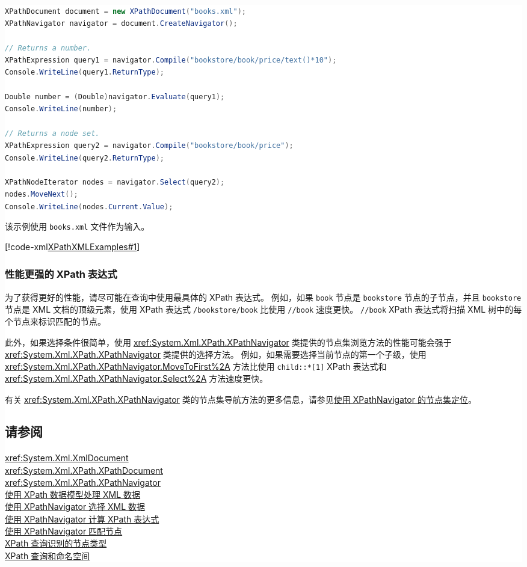 ```csharp  
XPathDocument document = new XPathDocument("books.xml");  
XPathNavigator navigator = document.CreateNavigator();  
  
// Returns a number.  
XPathExpression query1 = navigator.Compile("bookstore/book/price/text()*10");  
Console.WriteLine(query1.ReturnType);  
  
Double number = (Double)navigator.Evaluate(query1);  
Console.WriteLine(number);  
  
// Returns a node set.  
XPathExpression query2 = navigator.Compile("bookstore/book/price");  
Console.WriteLine(query2.ReturnType);  
  
XPathNodeIterator nodes = navigator.Select(query2);  
nodes.MoveNext();  
Console.WriteLine(nodes.Current.Value);  
```  
  
 该示例使用 `books.xml` 文件作为输入。  
  
 [!code-xml[XPathXMLExamples#1](../../../../samples/snippets/xml/VS_Snippets_Data/XPathXMLExamples/XML/books.xml#1)]  
  
### 性能更强的 XPath 表达式  
 为了获得更好的性能，请尽可能在查询中使用最具体的 XPath 表达式。  例如，如果 `book` 节点是 `bookstore` 节点的子节点，并且 `bookstore` 节点是 XML 文档的顶级元素，使用 XPath 表达式 `/bookstore/book` 比使用 `//book` 速度更快。  `//book` XPath 表达式将扫描 XML 树中的每个节点来标识匹配的节点。  
  
 此外，如果选择条件很简单，使用 <xref:System.Xml.XPath.XPathNavigator> 类提供的节点集浏览方法的性能可能会强于 <xref:System.Xml.XPath.XPathNavigator> 类提供的选择方法。  例如，如果需要选择当前节点的第一个子级，使用 <xref:System.Xml.XPath.XPathNavigator.MoveToFirst%2A> 方法比使用 `child::*[1]` XPath 表达式和 <xref:System.Xml.XPath.XPathNavigator.Select%2A> 方法速度更快。  
  
 有关 <xref:System.Xml.XPath.XPathNavigator> 类的节点集导航方法的更多信息，请参见[使用 XPathNavigator 的节点集定位](../../../../docs/standard/data/xml/node-set-navigation-using-xpathnavigator.md)。  
  
## 请参阅  
 <xref:System.Xml.XmlDocument>   
 <xref:System.Xml.XPath.XPathDocument>   
 <xref:System.Xml.XPath.XPathNavigator>   
 [使用 XPath 数据模型处理 XML 数据](../../../../docs/standard/data/xml/process-xml-data-using-the-xpath-data-model.md)   
 [使用 XPathNavigator 选择 XML 数据](../../../../docs/standard/data/xml/select-xml-data-using-xpathnavigator.md)   
 [使用 XPathNavigator 计算 XPath 表达式](../../../../docs/standard/data/xml/evaluate-xpath-expressions-using-xpathnavigator.md)   
 [使用 XPathNavigator 匹配节点](../../../../docs/standard/data/xml/matching-nodes-using-xpathnavigator.md)   
 [XPath 查询识别的节点类型](../../../../docs/standard/data/xml/node-types-recognized-with-xpath-queries.md)   
 [XPath 查询和命名空间](../../../../docs/standard/data/xml/xpath-queries-and-namespaces.md)